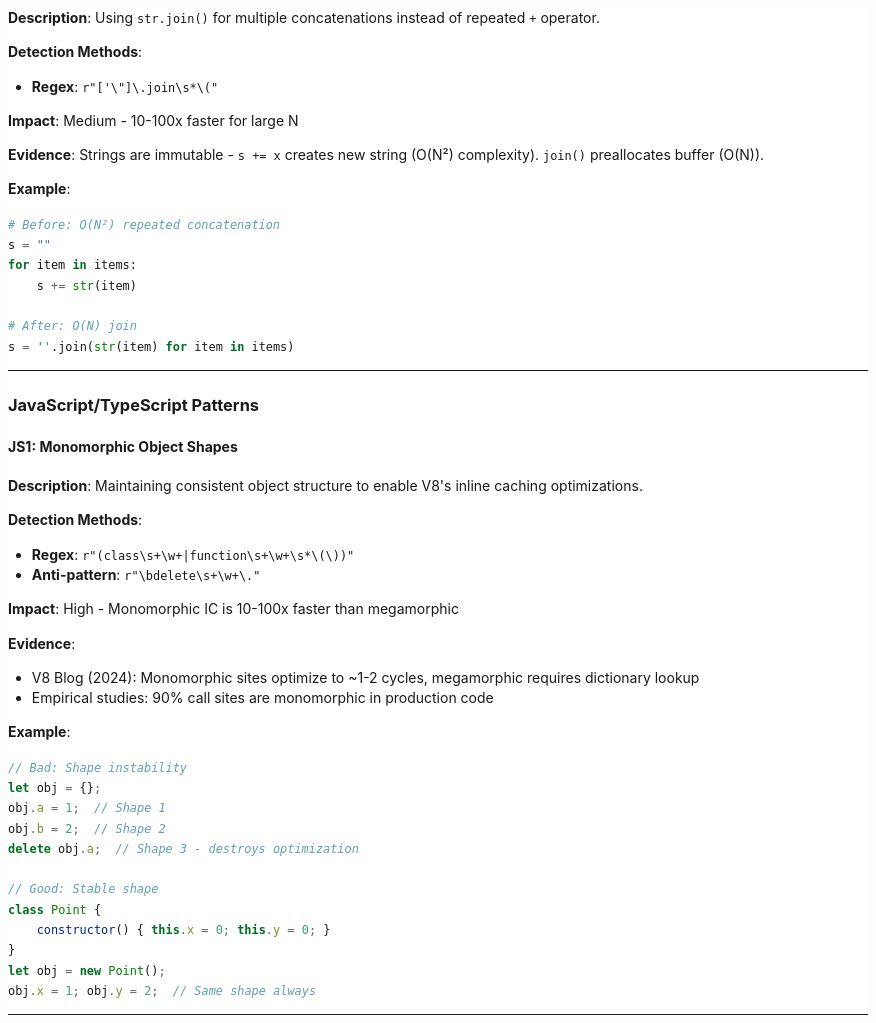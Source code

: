 **Description**: Using `str.join()` for multiple concatenations instead of repeated `+` operator.

**Detection Methods**:
- **Regex**: `r"['\"]\.join\s*\("`

**Impact**: Medium - 10-100x faster for large N

**Evidence**: Strings are immutable - `s += x` creates new string (O(N²) complexity). `join()` preallocates buffer (O(N)).

**Example**:
```python
# Before: O(N²) repeated concatenation
s = ""
for item in items:
    s += str(item)

# After: O(N) join
s = ''.join(str(item) for item in items)
```

---

### JavaScript/TypeScript Patterns

#### JS1: Monomorphic Object Shapes

**Description**: Maintaining consistent object structure to enable V8's inline caching optimizations.

**Detection Methods**:
- **Regex**: `r"(class\s+\w+|function\s+\w+\s*\(\))"`
- **Anti-pattern**: `r"\bdelete\s+\w+\."`

**Impact**: High - Monomorphic IC is 10-100x faster than megamorphic

**Evidence**:
- V8 Blog (2024): Monomorphic sites optimize to ~1-2 cycles, megamorphic requires dictionary lookup
- Empirical studies: 90% call sites are monomorphic in production code

**Example**:
```javascript
// Bad: Shape instability
let obj = {};
obj.a = 1;  // Shape 1
obj.b = 2;  // Shape 2
delete obj.a;  // Shape 3 - destroys optimization

// Good: Stable shape
class Point {
    constructor() { this.x = 0; this.y = 0; }
}
let obj = new Point();
obj.x = 1; obj.y = 2;  // Same shape always
```

---